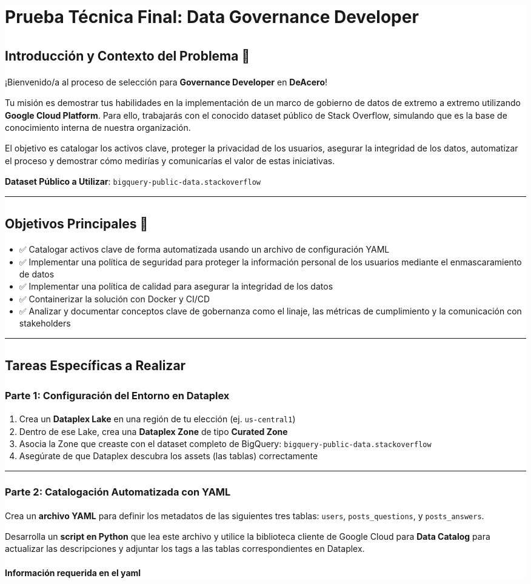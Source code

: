 # Prueba Técnica Final: Data Governance Developer

## Introducción y Contexto del Problema 📝

¡Bienvenido/a al proceso de selección para **Governance Developer** en **DeAcero**!

Tu misión es demostrar tus habilidades en la implementación de un marco de gobierno de datos de extremo a extremo utilizando **Google Cloud Platform**. Para ello, trabajarás con el conocido dataset público de Stack Overflow, simulando que es la base de conocimiento interna de nuestra organización.

El objetivo es catalogar los activos clave, proteger la privacidad de los usuarios, asegurar la integridad de los datos, automatizar el proceso y demostrar cómo medirías y comunicarías el valor de estas iniciativas.

**Dataset Público a Utilizar**: `bigquery-public-data.stackoverflow`

---

## Objetivos Principales 🎯

- ✅ Catalogar activos clave de forma automatizada usando un archivo de configuración YAML
- ✅ Implementar una política de seguridad para proteger la información personal de los usuarios mediante el enmascaramiento de datos
- ✅ Implementar una política de calidad para asegurar la integridad de los datos
- ✅ Containerizar la solución con Docker y CI/CD
- ✅ Analizar y documentar conceptos clave de gobernanza como el linaje, las métricas de cumplimiento y la comunicación con stakeholders

---

## Tareas Específicas a Realizar

### **Parte 1: Configuración del Entorno en Dataplex**

1. Crea un **Dataplex Lake** en una región de tu elección (ej. `us-central1`)
2. Dentro de ese Lake, crea una **Dataplex Zone** de tipo **Curated Zone**
3. Asocia la Zone que creaste con el dataset completo de BigQuery: `bigquery-public-data.stackoverflow`
4. Asegúrate de que Dataplex descubra los assets (las tablas) correctamente

---

### **Parte 2: Catalogación Automatizada con YAML**

Crea un **archivo YAML** para definir los metadatos de las siguientes tres tablas: `users`, `posts_questions`, y `posts_answers`. 

Desarrolla un **script en Python** que lea este archivo y utilice la biblioteca cliente de Google Cloud para **Data Catalog** para actualizar las descripciones y adjuntar los tags a las tablas correspondientes en Dataplex.

#### **Información requerida en el yaml**
